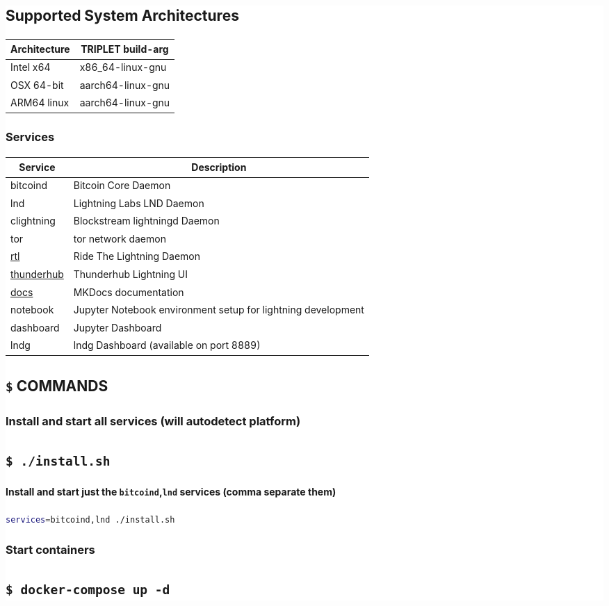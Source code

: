 ## Supported System Architectures

| Architecture | TRIPLET build-arg |
| ----------- | ----------- |
|  Intel x64  | x86_64-linux-gnu |
|  OSX 64-bit | aarch64-linux-gnu  |
| ARM64 linux |  aarch64-linux-gnu |

### Services

| Service      | Description  |
| ----------- | ----------- |
|  bitcoind | Bitcoin Core Daemon |
|  lnd | Lightning Labs LND Daemon  |
|  clightning | Blockstream lightningd Daemon |
|  tor | tor network daemon |
| [rtl](http://localhost:3000) |  Ride The Lightning Daemon |
| [thunderhub](http://localhost:3001) |  Thunderhub Lightning UI |
| [docs](http://localhost:8008) |  MKDocs documentation |
| notebook |  Jupyter Notebook environment setup for lightning development |
| dashboard |  Jupyter Dashboard |
| lndg |  lndg Dashboard (available on port 8889) |

## ```$``` COMMANDS

### Install and start all services (will autodetect platform)

## ```$ ./install.sh```

#### Install and start just the `bitcoind`,`lnd` services (comma separate them)

```sh
services=bitcoind,lnd ./install.sh
```

### Start containers

## ```$ docker-compose up -d ```
